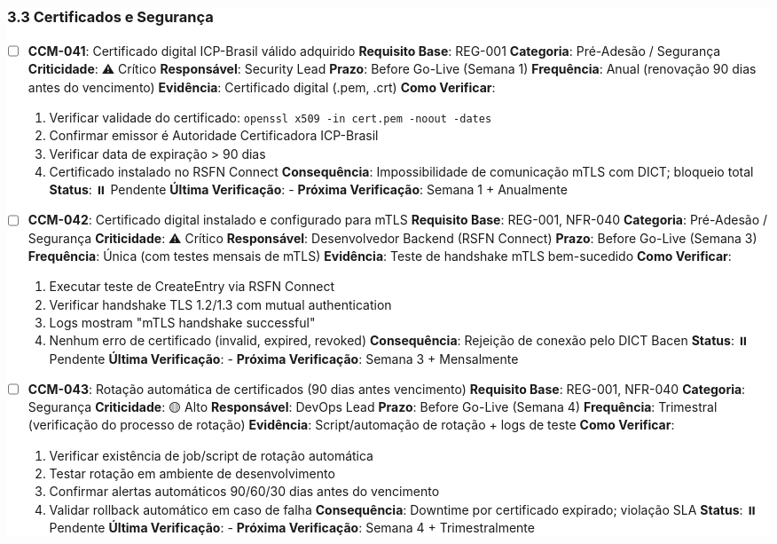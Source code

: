 ### 3.3 Certificados e Segurança

- [ ] **CCM-041**: Certificado digital ICP-Brasil válido adquirido
  **Requisito Base**: REG-001
  **Categoria**: Pré-Adesão / Segurança
  **Criticidade**: ⚠️ Crítico
  **Responsável**: Security Lead
  **Prazo**: Before Go-Live (Semana 1)
  **Frequência**: Anual (renovação 90 dias antes do vencimento)
  **Evidência**: Certificado digital (.pem, .crt)
  **Como Verificar**:
  1. Verificar validade do certificado: `openssl x509 -in cert.pem -noout -dates`
  2. Confirmar emissor é Autoridade Certificadora ICP-Brasil
  3. Verificar data de expiração > 90 dias
  4. Certificado instalado no RSFN Connect
  **Consequência**: Impossibilidade de comunicação mTLS com DICT; bloqueio total
  **Status**: ⏸️ Pendente
  **Última Verificação**: -
  **Próxima Verificação**: Semana 1 + Anualmente

- [ ] **CCM-042**: Certificado digital instalado e configurado para mTLS
  **Requisito Base**: REG-001, NFR-040
  **Categoria**: Pré-Adesão / Segurança
  **Criticidade**: ⚠️ Crítico
  **Responsável**: Desenvolvedor Backend (RSFN Connect)
  **Prazo**: Before Go-Live (Semana 3)
  **Frequência**: Única (com testes mensais de mTLS)
  **Evidência**: Teste de handshake mTLS bem-sucedido
  **Como Verificar**:
  1. Executar teste de CreateEntry via RSFN Connect
  2. Verificar handshake TLS 1.2/1.3 com mutual authentication
  3. Logs mostram "mTLS handshake successful"
  4. Nenhum erro de certificado (invalid, expired, revoked)
  **Consequência**: Rejeição de conexão pelo DICT Bacen
  **Status**: ⏸️ Pendente
  **Última Verificação**: -
  **Próxima Verificação**: Semana 3 + Mensalmente

- [ ] **CCM-043**: Rotação automática de certificados (90 dias antes vencimento)
  **Requisito Base**: REG-001, NFR-040
  **Categoria**: Segurança
  **Criticidade**: 🟡 Alto
  **Responsável**: DevOps Lead
  **Prazo**: Before Go-Live (Semana 4)
  **Frequência**: Trimestral (verificação do processo de rotação)
  **Evidência**: Script/automação de rotação + logs de teste
  **Como Verificar**:
  1. Verificar existência de job/script de rotação automática
  2. Testar rotação em ambiente de desenvolvimento
  3. Confirmar alertas automáticos 90/60/30 dias antes do vencimento
  4. Validar rollback automático em caso de falha
  **Consequência**: Downtime por certificado expirado; violação SLA
  **Status**: ⏸️ Pendente
  **Última Verificação**: -
  **Próxima Verificação**: Semana 4 + Trimestralmente
